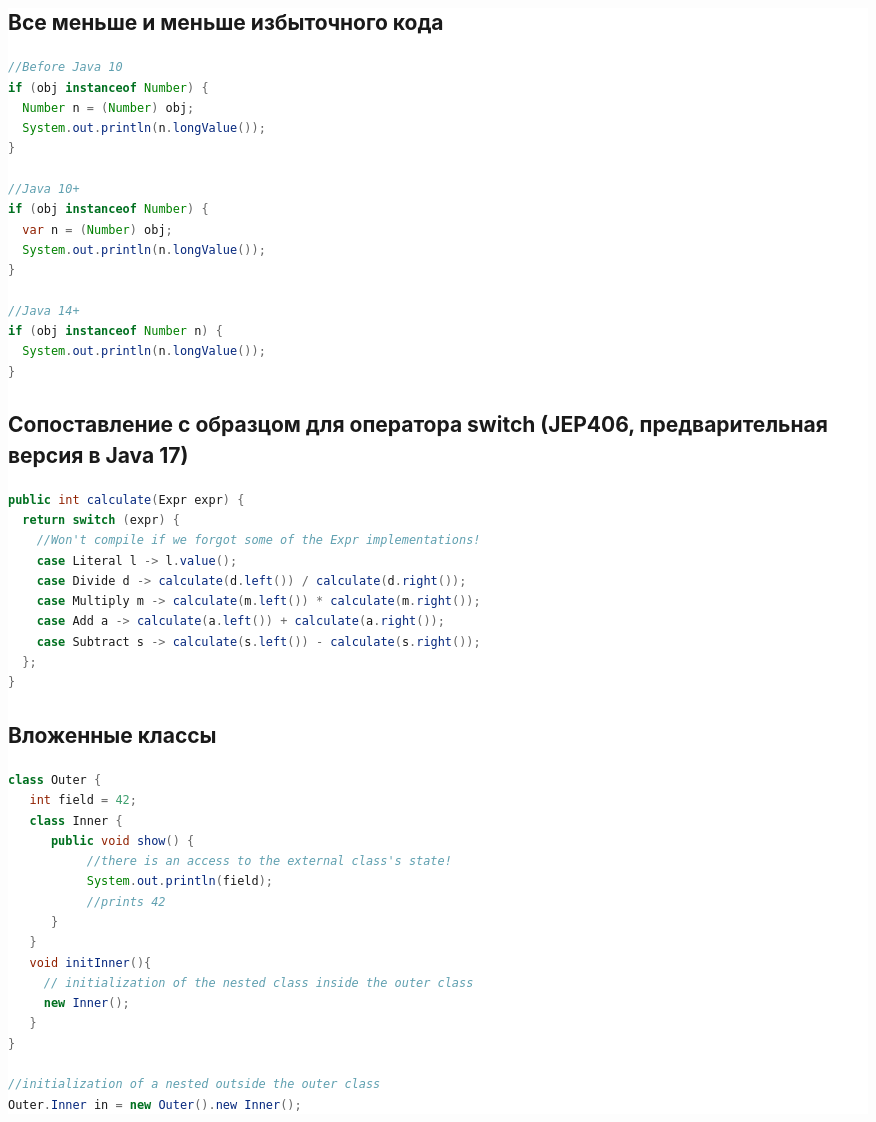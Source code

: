 
## Все меньше и меньше избыточного кода

```java
//Before Java 10
if (obj instanceof Number) {
  Number n = (Number) obj;
  System.out.println(n.longValue());
}

//Java 10+
if (obj instanceof Number) {
  var n = (Number) obj;
  System.out.println(n.longValue());
}

//Java 14+
if (obj instanceof Number n) {
  System.out.println(n.longValue());
}
```

## Сопоставление с образцом для оператора switch (JEP406, предварительная версия в Java 17)

```java
public int calculate(Expr expr) {
  return switch (expr) {
    //Won't compile if we forgot some of the Expr implementations!
    case Literal l -> l.value();
    case Divide d -> calculate(d.left()) / calculate(d.right());
    case Multiply m -> calculate(m.left()) * calculate(m.right());
    case Add a -> calculate(a.left()) + calculate(a.right());
    case Subtract s -> calculate(s.left()) - calculate(s.right());
  };
}
```

## Вложенные классы

```java
class Outer {
   int field = 42;
   class Inner {
      public void show() {
           //there is an access to the external class's state!
           System.out.println(field);
           //prints 42
      }
   }
   void initInner(){
     // initialization of the nested class inside the outer class
     new Inner();
   }
}

//initialization of a nested outside the outer class
Outer.Inner in = new Outer().new Inner();
```
